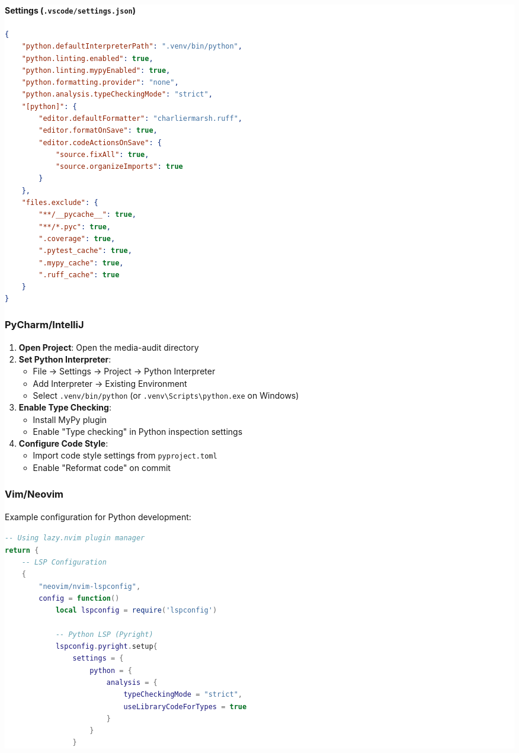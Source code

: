 #### Settings (`.vscode/settings.json`)

```json
{
    "python.defaultInterpreterPath": ".venv/bin/python",
    "python.linting.enabled": true,
    "python.linting.mypyEnabled": true,
    "python.formatting.provider": "none",
    "python.analysis.typeCheckingMode": "strict",
    "[python]": {
        "editor.defaultFormatter": "charliermarsh.ruff",
        "editor.formatOnSave": true,
        "editor.codeActionsOnSave": {
            "source.fixAll": true,
            "source.organizeImports": true
        }
    },
    "files.exclude": {
        "**/__pycache__": true,
        "**/*.pyc": true,
        ".coverage": true,
        ".pytest_cache": true,
        ".mypy_cache": true,
        ".ruff_cache": true
    }
}
```

### PyCharm/IntelliJ

1. **Open Project**: Open the media-audit directory
2. **Set Python Interpreter**: 
   - File → Settings → Project → Python Interpreter
   - Add Interpreter → Existing Environment
   - Select `.venv/bin/python` (or `.venv\Scripts\python.exe` on Windows)
3. **Enable Type Checking**:
   - Install MyPy plugin
   - Enable "Type checking" in Python inspection settings
4. **Configure Code Style**:
   - Import code style settings from `pyproject.toml`
   - Enable "Reformat code" on commit

### Vim/Neovim

Example configuration for Python development:

```lua
-- Using lazy.nvim plugin manager
return {
    -- LSP Configuration
    {
        "neovim/nvim-lspconfig",
        config = function()
            local lspconfig = require('lspconfig')
            
            -- Python LSP (Pyright)
            lspconfig.pyright.setup{
                settings = {
                    python = {
                        analysis = {
                            typeCheckingMode = "strict",
                            useLibraryCodeForTypes = true
                        }
                    }
                }
```